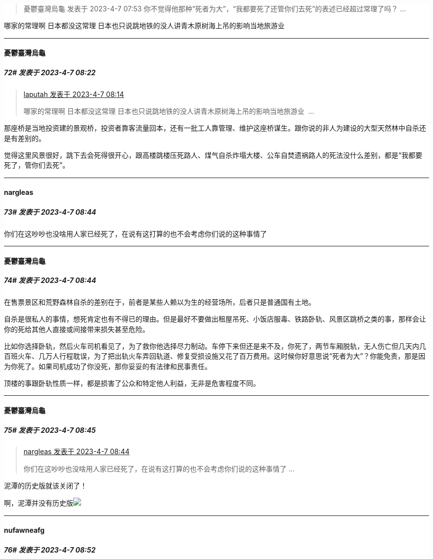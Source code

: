 <blockquote>憂鬱臺灣烏龜 发表于 2023-4-7 07:53
你不觉得他那种“死者为大”，“我都要死了还管你们去死”的表述已经超过常理了吗？ ...</blockquote>
哪家的常理啊 日本都没这常理 日本也只说跳地铁的没人讲青木原树海上吊的影响当地旅游业 


*****

####  憂鬱臺灣烏龜  
##### 72#       发表于 2023-4-7 08:22

<blockquote><a href="httphttps://bbs.saraba1st.com/2b/forum.php?mod=redirect&amp;goto=findpost&amp;pid=60360066&amp;ptid=2127716" target="_blank">laputah 发表于 2023-4-7 08:14</a>

哪家的常理啊 日本都没这常理 日本也只说跳地铁的没人讲青木原树海上吊的影响当地旅游业  ...</blockquote>那座桥是当地投资建的景观桥，投资者靠客流量回本，还有一批工人靠管理、维护这座桥谋生。跟你说的非人为建设的大型天然林中自杀还是有差别的。

觉得这里风景很好，跳下去会死得很开心，跟高楼跳楼压死路人、煤气自杀炸塌大楼、公车自焚遗祸路人的死法没什么差别，都是“我都要死了，管你们去死”。


*****

####  nargleas  
##### 73#       发表于 2023-4-7 08:44

你们在这吵吵也没啥用人家已经死了，在说有这打算的也不会考虑你们说的这种事情了

*****

####  憂鬱臺灣烏龜  
##### 74#       发表于 2023-4-7 08:44

在售票景区和荒野森林自杀的差别在于，前者是某些人赖以为生的经营场所，后者只是普通国有土地。

自杀是很私人的事情，想死肯定也有不得已的理由。但是最好不要做出租屋吊死、小饭店服毒、铁路卧轨、风景区跳桥之类的事，那样会让你的死给其他人直接或间接带来损失甚至危险。

比如你选择卧轨，然后火车司机看见了，为了救你他选择尽力制动。车停下来但还是来不及，你死了，两节车厢脱轨，无人伤亡但几天内几百班火车、几万人行程耽误，为了把出轨火车弄回轨道、修复受损设施又花了百万费用。这时候你好意思说“死者为大”？你能免责，那是因为你死了。如果司机成功了你没死，那你妥妥的有法律和民事责任。

顶楼的事跟卧轨性质一样，都是损害了公众和特定他人利益，无非是危害程度不同。

*****

####  憂鬱臺灣烏龜  
##### 75#       发表于 2023-4-7 08:45

<blockquote><a href="httphttps://bbs.saraba1st.com/2b/forum.php?mod=redirect&amp;goto=findpost&amp;pid=60360228&amp;ptid=2127716" target="_blank">nargleas 发表于 2023-4-7 08:44</a>

你们在这吵吵也没啥用人家已经死了，在说有这打算的也不会考虑你们说的这种事情了 ...</blockquote>
泥潭的历史版就该关闭了！

啊，泥潭并没有历史版<img src="https://static.saraba1st.com/image/smiley/face2017/067.png" referrerpolicy="no-referrer">


*****

####  nufawneafg  
##### 76#       发表于 2023-4-7 08:52
